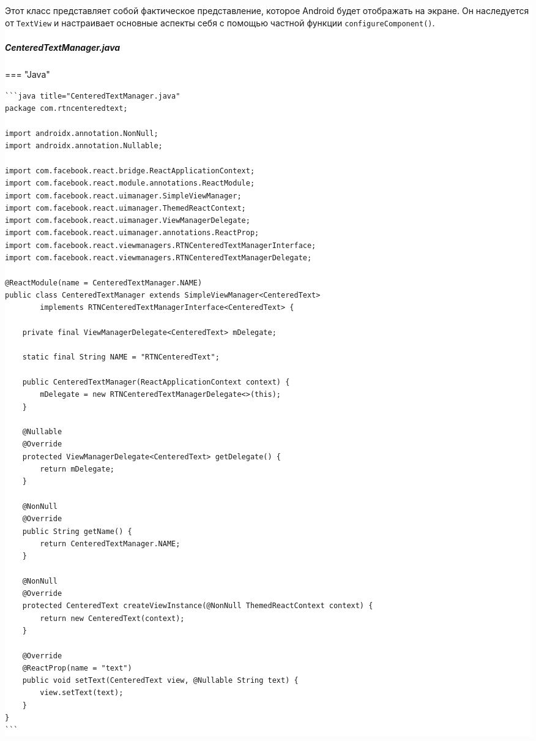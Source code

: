Этот класс представляет собой фактическое представление, которое Android будет отображать на экране. Он наследуется от `TextView` и настраивает основные аспекты себя с помощью частной функции `configureComponent()`.

##### CenteredTextManager.java

=== "Java"

    ```java title="CenteredTextManager.java"
    package com.rtncenteredtext;

    import androidx.annotation.NonNull;
    import androidx.annotation.Nullable;

    import com.facebook.react.bridge.ReactApplicationContext;
    import com.facebook.react.module.annotations.ReactModule;
    import com.facebook.react.uimanager.SimpleViewManager;
    import com.facebook.react.uimanager.ThemedReactContext;
    import com.facebook.react.uimanager.ViewManagerDelegate;
    import com.facebook.react.uimanager.annotations.ReactProp;
    import com.facebook.react.viewmanagers.RTNCenteredTextManagerInterface;
    import com.facebook.react.viewmanagers.RTNCenteredTextManagerDelegate;

    @ReactModule(name = CenteredTextManager.NAME)
    public class CenteredTextManager extends SimpleViewManager<CenteredText>
    		implements RTNCenteredTextManagerInterface<CenteredText> {

    	private final ViewManagerDelegate<CenteredText> mDelegate;

    	static final String NAME = "RTNCenteredText";

    	public CenteredTextManager(ReactApplicationContext context) {
    		mDelegate = new RTNCenteredTextManagerDelegate<>(this);
    	}

    	@Nullable
    	@Override
    	protected ViewManagerDelegate<CenteredText> getDelegate() {
    		return mDelegate;
    	}

    	@NonNull
    	@Override
    	public String getName() {
    		return CenteredTextManager.NAME;
    	}

    	@NonNull
    	@Override
    	protected CenteredText createViewInstance(@NonNull ThemedReactContext context) {
    		return new CenteredText(context);
    	}

    	@Override
    	@ReactProp(name = "text")
    	public void setText(CenteredText view, @Nullable String text) {
    		view.setText(text);
    	}
    }
    ```
